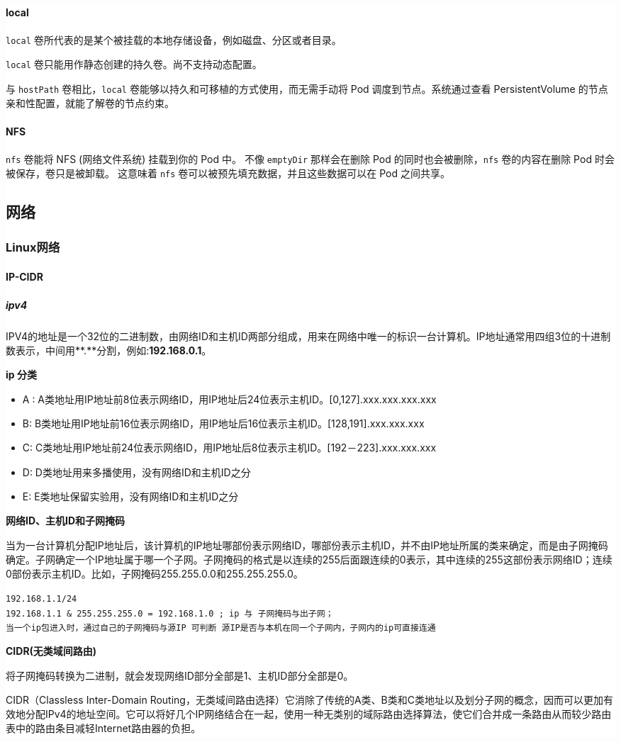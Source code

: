   

#### local

`local` 卷所代表的是某个被挂载的本地存储设备，例如磁盘、分区或者目录。

`local` 卷只能用作静态创建的持久卷。尚不支持动态配置。

与 `hostPath` 卷相比，`local` 卷能够以持久和可移植的方式使用，而无需手动将 Pod 调度到节点。系统通过查看 PersistentVolume 的节点亲和性配置，就能了解卷的节点约束。



#### NFS

`nfs` 卷能将 NFS (网络文件系统) 挂载到你的 Pod 中。 不像 `emptyDir` 那样会在删除 Pod 的同时也会被删除，`nfs` 卷的内容在删除 Pod 时会被保存，卷只是被卸载。 这意味着 `nfs` 卷可以被预先填充数据，并且这些数据可以在 Pod 之间共享。





## 网络

### Linux网络

#### IP-CIDR

##### ipv4

IPV4的地址是一个32位的二进制数，由网络ID和主机ID两部分组成，用来在网络中唯一的标识一台计算机。IP地址通常用四组3位的十进制数表示，中间用**.**分割，例如:**192.168.0.1**。

**ip 分类**

+ A : A类地址用IP地址前8位表示网络ID，用IP地址后24位表示主机ID。[0,127].xxx.xxx.xxx.xxx

+ B:  B类地址用IP地址前16位表示网络ID，用IP地址后16位表示主机ID。[128,191].xxx.xxx.xxx

+ C: C类地址用IP地址前24位表示网络ID，用IP地址后8位表示主机ID。[192－223].xxx.xxx.xxx 

+ D: D类地址用来多播使用，没有网络ID和主机ID之分
+ E: E类地址保留实验用，没有网络ID和主机ID之分

**网络ID、主机ID和子网掩码**

当为一台计算机分配IP地址后，该计算机的IP地址哪部份表示网络ID，哪部份表示主机ID，并不由IP地址所属的类来确定，而是由子网掩码确定。子网确定一个IP地址属于哪一个子网。子网掩码的格式是以连续的255后面跟连续的0表示，其中连续的255这部份表示网络ID；连续0部份表示主机ID。比如，子网掩码255.255.0.0和255.255.255.0。

```
192.168.1.1/24
192.168.1.1 & 255.255.255.0 = 192.168.1.0 ; ip 与 子网掩码与出子网；
当一个ip包进入时，通过自己的子网掩码与源IP 可判断 源IP是否与本机在同一个子网内，子网内的ip可直接连通
```

**CIDR(无类域间路由)**

将子网掩码转换为二进制，就会发现网络ID部分全部是1、主机ID部分全部是0。

CIDR（Classless Inter-Domain Routing，无类域间路由选择）它消除了传统的A类、B类和C类地址以及划分子网的概念，因而可以更加有效地分配IPv4的地址空间。它可以将好几个IP网络结合在一起，使用一种无类别的域际路由选择算法，使它们合并成一条路由从而较少路由表中的路由条目减轻Internet路由器的负担。
